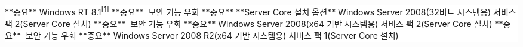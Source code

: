 </td>
<td style="border:1px solid black;">
**중요**

</td>
</tr>
<tr>
<td style="border:1px solid black;">
Windows RT 8.1<sup>[1]</sup>

</td>
<td style="border:1px solid black;">
**중요**   
보안 기능 우회

</td>
<td style="border:1px solid black;">
**중요**

</td>
</tr>
<tr>
<td style="border:1px solid black;" colspan="3">
**Server Core 설치 옵션**

</td>
</tr>
<tr>
<td style="border:1px solid black;">
Windows Server 2008(32비트 시스템용) 서비스 팩 2(Server Core 설치)

</td>
<td style="border:1px solid black;">
**중요**   
보안 기능 우회

</td>
<td style="border:1px solid black;">
**중요**

</td>
</tr>
<tr>
<td style="border:1px solid black;">
Windows Server 2008(x64 기반 시스템용) 서비스 팩 2(Server Core 설치)

</td>
<td style="border:1px solid black;">
**중요**   
보안 기능 우회

</td>
<td style="border:1px solid black;">
**중요**

</td>
</tr>
<tr>
<td style="border:1px solid black;">
Windows Server 2008 R2(x64 기반 시스템용) 서비스 팩 1(Server Core 설치)
